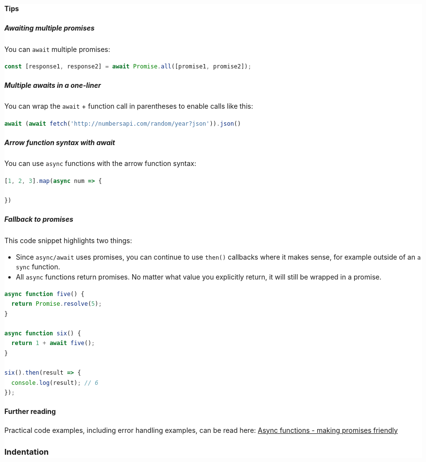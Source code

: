 #### Tips

##### Awaiting multiple promises

You can `await` multiple promises:

```js
const [response1, response2] = await Promise.all([promise1, promise2]);
```

##### Multiple awaits in a one-liner

You can wrap the `await` + function call in parentheses to enable calls like this:

```js
await (await fetch('http://numbersapi.com/random/year?json')).json()
```

##### Arrow function syntax with await

You can use `async` functions with the arrow function syntax:

```js
[1, 2, 3].map(async num => {

})
```

##### Fallback to promises

This code snippet highlights two things:

* Since `async/await` uses promises, you can continue to use `then()` callbacks where it makes sense, for example outside of an `async` function.
* All `async` functions return promises. No matter what value you explicitly return, it will still be wrapped in a promise.

```js
async function five() {
  return Promise.resolve(5);
}

async function six() {
  return 1 + await five();
}

six().then(result => {
  console.log(result); // 6
});
```

#### Further reading

Practical code examples, including error handling examples, can be read here: [Async functions - making promises friendly](https://developers.google.com/web/fundamentals/getting-started/primers/async-functions)

### Indentation
